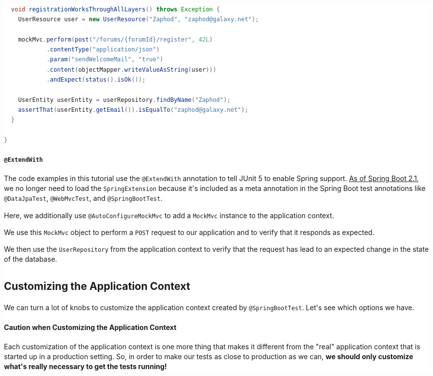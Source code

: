```java
  void registrationWorksThroughAllLayers() throws Exception {
    UserResource user = new UserResource("Zaphod", "zaphod@galaxy.net");

    mockMvc.perform(post("/forums/{forumId}/register", 42L)
            .contentType("application/json")
            .param("sendWelcomeMail", "true")
            .content(objectMapper.writeValueAsString(user)))
            .andExpect(status().isOk());

    UserEntity userEntity = userRepository.findByName("Zaphod");
    assertThat(userEntity.getEmail()).isEqualTo("zaphod@galaxy.net");
  }

}
```

<div class="notice success">
  <h4><code>@ExtendWith</code></h4>
  <p>
  The code examples in this tutorial use the <code>@ExtendWith</code> annotation to tell
  JUnit 5 to enable Spring support. <a href="https://github.com/spring-projects/spring-boot/wiki/Spring-Boot-2.1-Release-Notes#junit-5">As of Spring Boot 2.1</a>, we no longer need to
  load the <code>SpringExtension</code> because it's included as a meta annotation in the 
  Spring Boot test annotations like <code>@DataJpaTest</code>, <code>@WebMvcTest</code>, and 
  <code>@SpringBootTest</code>.
  </p>
</div> 

Here, we additionally use `@AutoConfigureMockMvc` to add a `MockMvc` instance 
to the application context.

We use this `MockMvc` object to perform a `POST` request to our application
and to verify that it responds as expected. 

We then use the `UserRepository` from the application context to verify that the 
request has lead to an expected change in the state of the database. 

## Customizing the Application Context

We can turn a lot of knobs to customize the application context
created by `@SpringBootTest`. Let's see which options we have.

<div class="notice success">
  <h4>Caution when Customizing the Application Context</h4>
  <p>
  Each customization of the application context is one more thing that
  makes it different from the "real" application context that is started 
  up in a production setting. So, in order to make our tests as close to
  production as we can, <strong>we should only customize what's really necessary
  to get the tests running!</strong>  
  </p>
</div> 
 